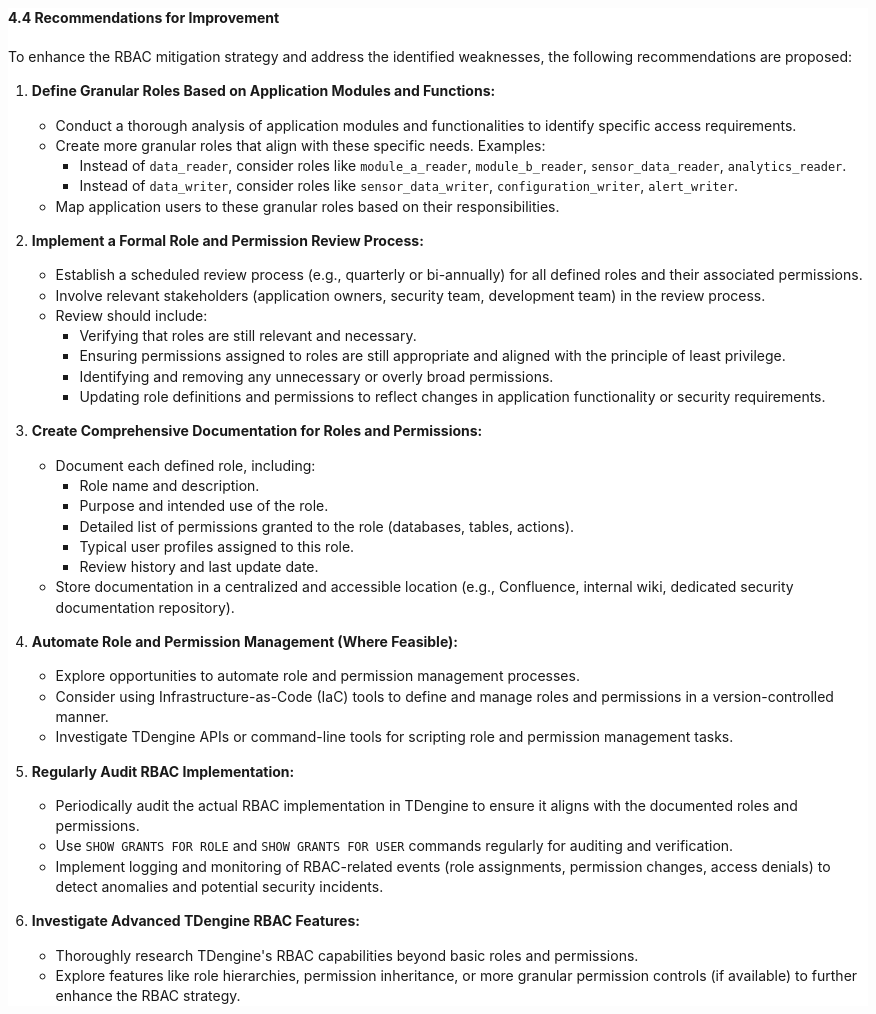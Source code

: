 #### 4.4 Recommendations for Improvement

To enhance the RBAC mitigation strategy and address the identified weaknesses, the following recommendations are proposed:

1.  **Define Granular Roles Based on Application Modules and Functions:**
    *   Conduct a thorough analysis of application modules and functionalities to identify specific access requirements.
    *   Create more granular roles that align with these specific needs. Examples:
        *   Instead of `data_reader`, consider roles like `module_a_reader`, `module_b_reader`, `sensor_data_reader`, `analytics_reader`.
        *   Instead of `data_writer`, consider roles like `sensor_data_writer`, `configuration_writer`, `alert_writer`.
    *   Map application users to these granular roles based on their responsibilities.

2.  **Implement a Formal Role and Permission Review Process:**
    *   Establish a scheduled review process (e.g., quarterly or bi-annually) for all defined roles and their associated permissions.
    *   Involve relevant stakeholders (application owners, security team, development team) in the review process.
    *   Review should include:
        *   Verifying that roles are still relevant and necessary.
        *   Ensuring permissions assigned to roles are still appropriate and aligned with the principle of least privilege.
        *   Identifying and removing any unnecessary or overly broad permissions.
        *   Updating role definitions and permissions to reflect changes in application functionality or security requirements.

3.  **Create Comprehensive Documentation for Roles and Permissions:**
    *   Document each defined role, including:
        *   Role name and description.
        *   Purpose and intended use of the role.
        *   Detailed list of permissions granted to the role (databases, tables, actions).
        *   Typical user profiles assigned to this role.
        *   Review history and last update date.
    *   Store documentation in a centralized and accessible location (e.g., Confluence, internal wiki, dedicated security documentation repository).

4.  **Automate Role and Permission Management (Where Feasible):**
    *   Explore opportunities to automate role and permission management processes.
    *   Consider using Infrastructure-as-Code (IaC) tools to define and manage roles and permissions in a version-controlled manner.
    *   Investigate TDengine APIs or command-line tools for scripting role and permission management tasks.

5.  **Regularly Audit RBAC Implementation:**
    *   Periodically audit the actual RBAC implementation in TDengine to ensure it aligns with the documented roles and permissions.
    *   Use `SHOW GRANTS FOR ROLE` and `SHOW GRANTS FOR USER` commands regularly for auditing and verification.
    *   Implement logging and monitoring of RBAC-related events (role assignments, permission changes, access denials) to detect anomalies and potential security incidents.

6.  **Investigate Advanced TDengine RBAC Features:**
    *   Thoroughly research TDengine's RBAC capabilities beyond basic roles and permissions.
    *   Explore features like role hierarchies, permission inheritance, or more granular permission controls (if available) to further enhance the RBAC strategy.
